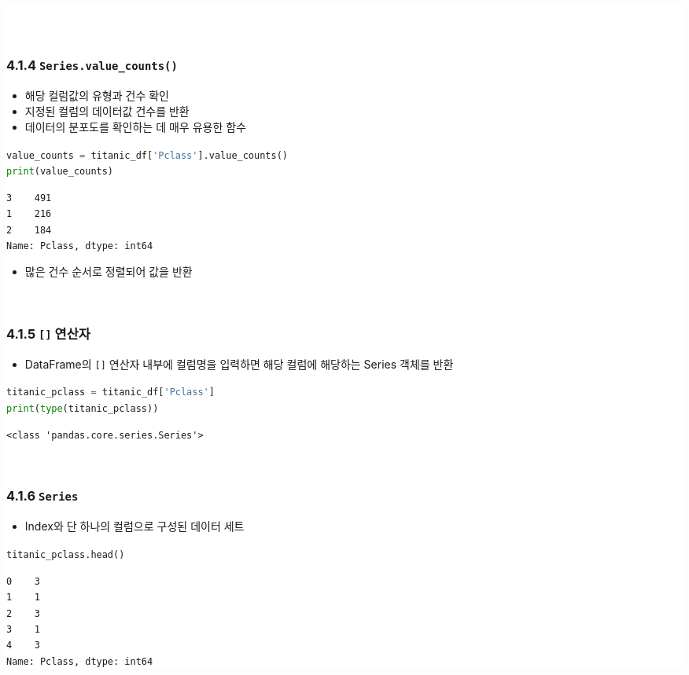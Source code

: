 <br>

<br>

### 4.1.4 `Series.value_counts()`

- 해당 컬럼값의 유형과 건수 확인
- 지정된 컬럼의 데이터값 건수를 반환
- 데이터의 분포도를 확인하는 데 매우 유용한 함수


```python
value_counts = titanic_df['Pclass'].value_counts()
print(value_counts)
```

    3    491
    1    216
    2    184
    Name: Pclass, dtype: int64


- 많은 건수 순서로 정렬되어 값을 반환

<br>

### 4.1.5 `[]` 연산자

- DataFrame의 `[]` 연산자 내부에 컬럼명을 입력하면 해당 컬럼에 해당하는 Series 객체를 반환


```python
titanic_pclass = titanic_df['Pclass']
print(type(titanic_pclass))
```

    <class 'pandas.core.series.Series'>


<br>

### 4.1.6 `Series`

- Index와 단 하나의 컬럼으로 구성된 데이터 세트


```python
titanic_pclass.head()
```




    0    3
    1    1
    2    3
    3    1
    4    3
    Name: Pclass, dtype: int64


